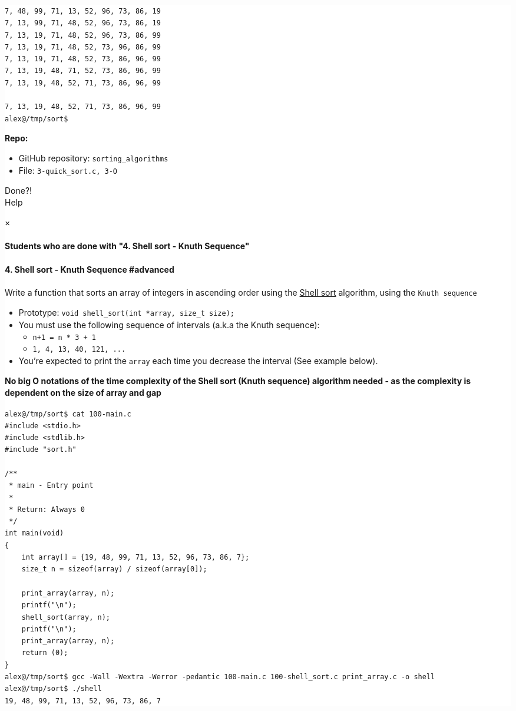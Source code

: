     7, 48, 99, 71, 13, 52, 96, 73, 86, 19
    7, 13, 99, 71, 48, 52, 96, 73, 86, 19
    7, 13, 19, 71, 48, 52, 96, 73, 86, 99
    7, 13, 19, 71, 48, 52, 73, 96, 86, 99
    7, 13, 19, 71, 48, 52, 73, 86, 96, 99
    7, 13, 19, 48, 71, 52, 73, 86, 96, 99
    7, 13, 19, 48, 52, 71, 73, 86, 96, 99
    
    7, 13, 19, 48, 52, 71, 73, 86, 96, 99
    alex@/tmp/sort$
    

**Repo:**

*   GitHub repository: `sorting_algorithms`
*   File: `3-quick_sort.c, 3-O`

Done?!  
Help

×

#### Students who are done with "4. Shell sort - Knuth Sequence"

#### 4\. Shell sort - Knuth Sequence #advanced

Write a function that sorts an array of integers in ascending order using the [Shell sort](/rltoken/n1R5L9_ySu3ZE7JqIqIM0Q "Shell sort") algorithm, using the `Knuth sequence`

*   Prototype: `void shell_sort(int *array, size_t size);`
*   You must use the following sequence of intervals (a.k.a the Knuth sequence):
    *   `n+1 = n * 3 + 1`
    *   `1, 4, 13, 40, 121, ...`
*   You’re expected to print the `array` each time you decrease the interval (See example below).

**No big O notations of the time complexity of the Shell sort (Knuth sequence) algorithm needed - as the complexity is dependent on the size of array and gap**

    alex@/tmp/sort$ cat 100-main.c
    #include <stdio.h>
    #include <stdlib.h>
    #include "sort.h"
    
    /**
     * main - Entry point
     *
     * Return: Always 0
     */
    int main(void)
    {
        int array[] = {19, 48, 99, 71, 13, 52, 96, 73, 86, 7};
        size_t n = sizeof(array) / sizeof(array[0]);
    
        print_array(array, n);
        printf("\n");
        shell_sort(array, n);
        printf("\n");
        print_array(array, n);
        return (0);
    }
    alex@/tmp/sort$ gcc -Wall -Wextra -Werror -pedantic 100-main.c 100-shell_sort.c print_array.c -o shell
    alex@/tmp/sort$ ./shell
    19, 48, 99, 71, 13, 52, 96, 73, 86, 7
    